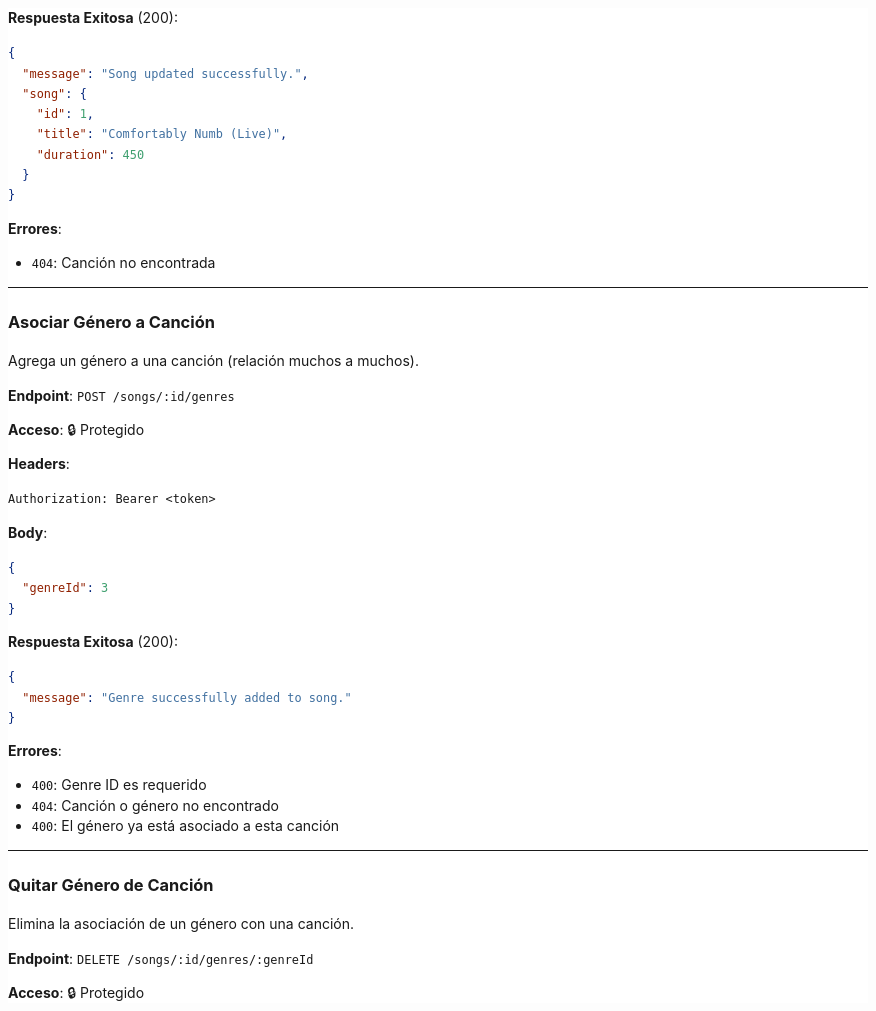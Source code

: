 **Respuesta Exitosa** (200):
```json
{
  "message": "Song updated successfully.",
  "song": {
    "id": 1,
    "title": "Comfortably Numb (Live)",
    "duration": 450
  }
}
```

**Errores**:
- `404`: Canción no encontrada

---

### Asociar Género a Canción
Agrega un género a una canción (relación muchos a muchos).

**Endpoint**: `POST /songs/:id/genres`

**Acceso**: 🔒 Protegido

**Headers**:
```
Authorization: Bearer <token>
```

**Body**:
```json
{
  "genreId": 3
}
```

**Respuesta Exitosa** (200):
```json
{
  "message": "Genre successfully added to song."
}
```

**Errores**:
- `400`: Genre ID es requerido
- `404`: Canción o género no encontrado
- `400`: El género ya está asociado a esta canción

---

### Quitar Género de Canción
Elimina la asociación de un género con una canción.

**Endpoint**: `DELETE /songs/:id/genres/:genreId`

**Acceso**: 🔒 Protegido
